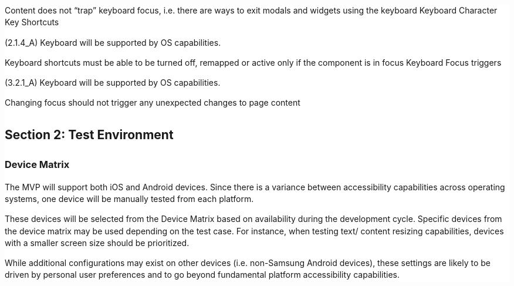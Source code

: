 <p>
Content does not “trap” keyboard focus, i.e. there are ways to exit modals and widgets using the keyboard
   </td>
  </tr>
  <tr>
   <td>Keyboard
   </td>
   <td>Character Key Shortcuts
<p>
(2.1.4_A)
   </td>
   <td>Keyboard will be supported by OS capabilities.
<p>
Keyboard shortcuts must be able to be turned off, remapped or active only if the component is in focus
   </td>
  </tr>
  <tr>
   <td>Keyboard
   </td>
   <td>Focus triggers
<p>
(3.2.1_A)
   </td>
   <td>Keyboard will be supported by OS capabilities.
<p>
Changing focus should not trigger any unexpected changes to page content
   </td>
  </tr>
</table>



## 


## Section 2: Test Environment


### Device Matrix

The MVP will support both iOS and Android devices. Since there is a variance between accessibility capabilities across operating systems, one device will be manually tested from each platform.

These devices will be selected from the Device Matrix based on availability during the development cycle. Specific devices from the device matrix may be used depending on the test case. For instance, when testing text/ content resizing capabilities, devices with a smaller screen size should be prioritized.

While additional configurations may exist on other devices (i.e. non-Samsung Android devices), these settings are likely to be driven by personal user preferences and to go beyond fundamental platform accessibility capabilities.
